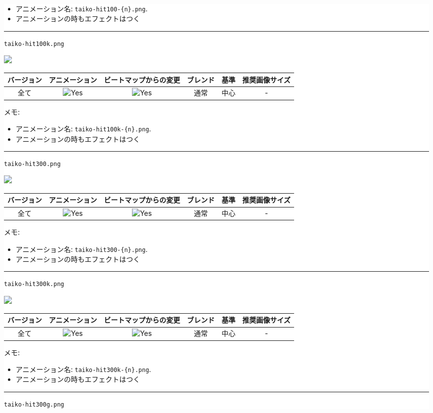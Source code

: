 - アニメーション名: `taiko-hit100-{n}.png`.
- アニメーションの時もエフェクトはつく

---

`taiko-hit100k.png`

![](/wiki/shared/judgement/osu!taiko/taiko-hit100k.png)

| バージョン | アニメーション | ビートマップからの変更 | ブレンド | 基準 | 推奨画像サイズ |
|:-:|:-:|:-:|:-:|:-:|:-:|
| 全て | ![Yes][true] | ![Yes][true] | 通常 | 中心 | - |

メモ:

- アニメーション名: `taiko-hit100k-{n}.png`.
- アニメーションの時もエフェクトはつく

---

`taiko-hit300.png`

![](/wiki/shared/judgement/osu!taiko/taiko-hit300.png)

| バージョン | アニメーション | ビートマップからの変更 | ブレンド | 基準 | 推奨画像サイズ |
|:-:|:-:|:-:|:-:|:-:|:-:|
| 全て | ![Yes][true] | ![Yes][true] | 通常 | 中心 | - |

メモ:

- アニメーション名: `taiko-hit300-{n}.png`.
- アニメーションの時もエフェクトはつく

---

`taiko-hit300k.png`

![](/wiki/shared/judgement/osu!taiko/taiko-hit300k.png)

| バージョン | アニメーション | ビートマップからの変更 | ブレンド | 基準 | 推奨画像サイズ |
|:-:|:-:|:-:|:-:|:-:|:-:|
| 全て | ![Yes][true] | ![Yes][true] | 通常 | 中心 | - |

メモ:

- アニメーション名: `taiko-hit300k-{n}.png`.
- アニメーションの時もエフェクトはつく

---

`taiko-hit300g.png`


[true]: /wiki/shared/true.png
[false]: /wiki/shared/false.png